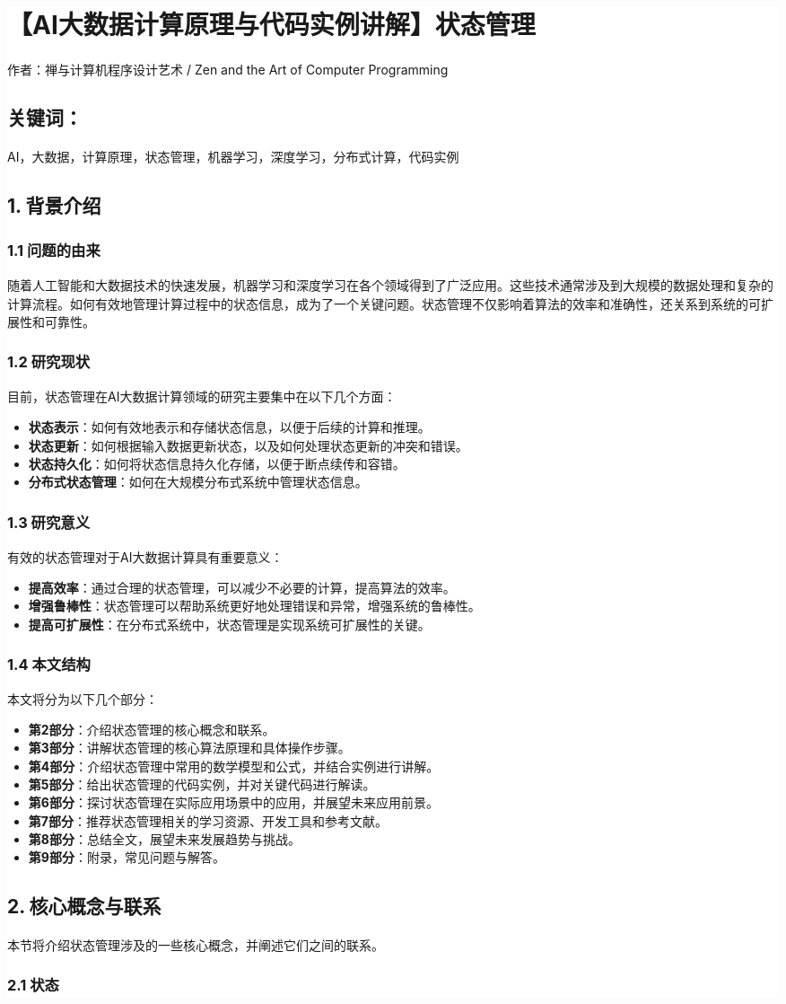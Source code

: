 
# 【AI大数据计算原理与代码实例讲解】状态管理

作者：禅与计算机程序设计艺术 / Zen and the Art of Computer Programming


## 关键词：

AI，大数据，计算原理，状态管理，机器学习，深度学习，分布式计算，代码实例


## 1. 背景介绍

### 1.1 问题的由来

随着人工智能和大数据技术的快速发展，机器学习和深度学习在各个领域得到了广泛应用。这些技术通常涉及到大规模的数据处理和复杂的计算流程。如何有效地管理计算过程中的状态信息，成为了一个关键问题。状态管理不仅影响着算法的效率和准确性，还关系到系统的可扩展性和可靠性。

### 1.2 研究现状

目前，状态管理在AI大数据计算领域的研究主要集中在以下几个方面：

- **状态表示**：如何有效地表示和存储状态信息，以便于后续的计算和推理。
- **状态更新**：如何根据输入数据更新状态，以及如何处理状态更新的冲突和错误。
- **状态持久化**：如何将状态信息持久化存储，以便于断点续传和容错。
- **分布式状态管理**：如何在大规模分布式系统中管理状态信息。

### 1.3 研究意义

有效的状态管理对于AI大数据计算具有重要意义：

- **提高效率**：通过合理的状态管理，可以减少不必要的计算，提高算法的效率。
- **增强鲁棒性**：状态管理可以帮助系统更好地处理错误和异常，增强系统的鲁棒性。
- **提高可扩展性**：在分布式系统中，状态管理是实现系统可扩展性的关键。

### 1.4 本文结构

本文将分为以下几个部分：

- **第2部分**：介绍状态管理的核心概念和联系。
- **第3部分**：讲解状态管理的核心算法原理和具体操作步骤。
- **第4部分**：介绍状态管理中常用的数学模型和公式，并结合实例进行讲解。
- **第5部分**：给出状态管理的代码实例，并对关键代码进行解读。
- **第6部分**：探讨状态管理在实际应用场景中的应用，并展望未来应用前景。
- **第7部分**：推荐状态管理相关的学习资源、开发工具和参考文献。
- **第8部分**：总结全文，展望未来发展趋势与挑战。
- **第9部分**：附录，常见问题与解答。

## 2. 核心概念与联系

本节将介绍状态管理涉及的一些核心概念，并阐述它们之间的联系。

### 2.1 状态
